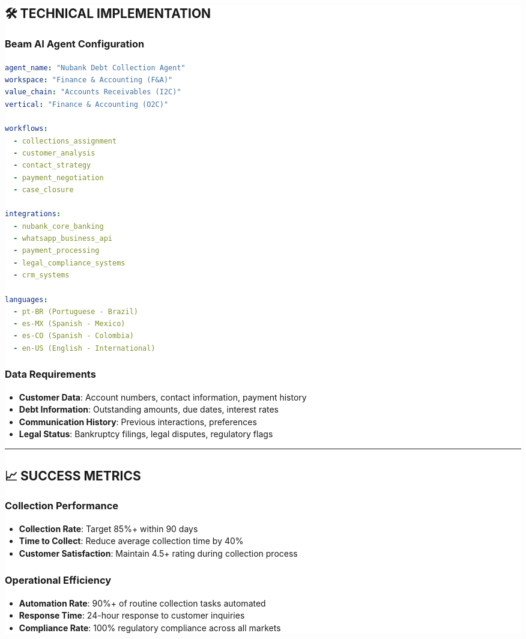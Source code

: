 ## 🛠 **TECHNICAL IMPLEMENTATION**

### **Beam AI Agent Configuration**
```yaml
agent_name: "Nubank Debt Collection Agent"
workspace: "Finance & Accounting (F&A)"
value_chain: "Accounts Receivables (I2C)"
vertical: "Finance & Accounting (O2C)"

workflows:
  - collections_assignment
  - customer_analysis
  - contact_strategy
  - payment_negotiation
  - case_closure

integrations:
  - nubank_core_banking
  - whatsapp_business_api
  - payment_processing
  - legal_compliance_systems
  - crm_systems

languages:
  - pt-BR (Portuguese - Brazil)
  - es-MX (Spanish - Mexico)
  - es-CO (Spanish - Colombia)
  - en-US (English - International)
```

### **Data Requirements**
- **Customer Data**: Account numbers, contact information, payment history
- **Debt Information**: Outstanding amounts, due dates, interest rates
- **Communication History**: Previous interactions, preferences
- **Legal Status**: Bankruptcy filings, legal disputes, regulatory flags

---

## 📈 **SUCCESS METRICS**

### **Collection Performance**
- **Collection Rate**: Target 85%+ within 90 days
- **Time to Collect**: Reduce average collection time by 40%
- **Customer Satisfaction**: Maintain 4.5+ rating during collection process

### **Operational Efficiency**
- **Automation Rate**: 90%+ of routine collection tasks automated
- **Response Time**: 24-hour response to customer inquiries
- **Compliance Rate**: 100% regulatory compliance across all markets
